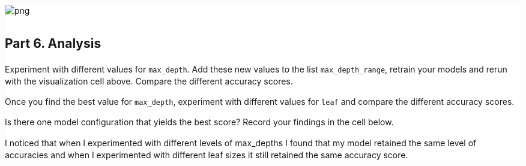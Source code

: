 
![png](output_73_0.png)


## Part 6. Analysis

Experiment with different values for `max_depth`. Add these new values to the list `max_depth_range`, retrain your models and rerun with the visualization cell above. Compare the different accuracy scores.

Once you find the best value for `max_depth`, experiment with different values for `leaf` and compare the different accuracy scores.

Is there one model configuration that yields the best score? Record your findings in the cell below.

I noticed that when I experimented with different levels of max_depths I found that my model retained the same level of accuracies and when I experimented with different leaf sizes it still retained the same accuracy score.
